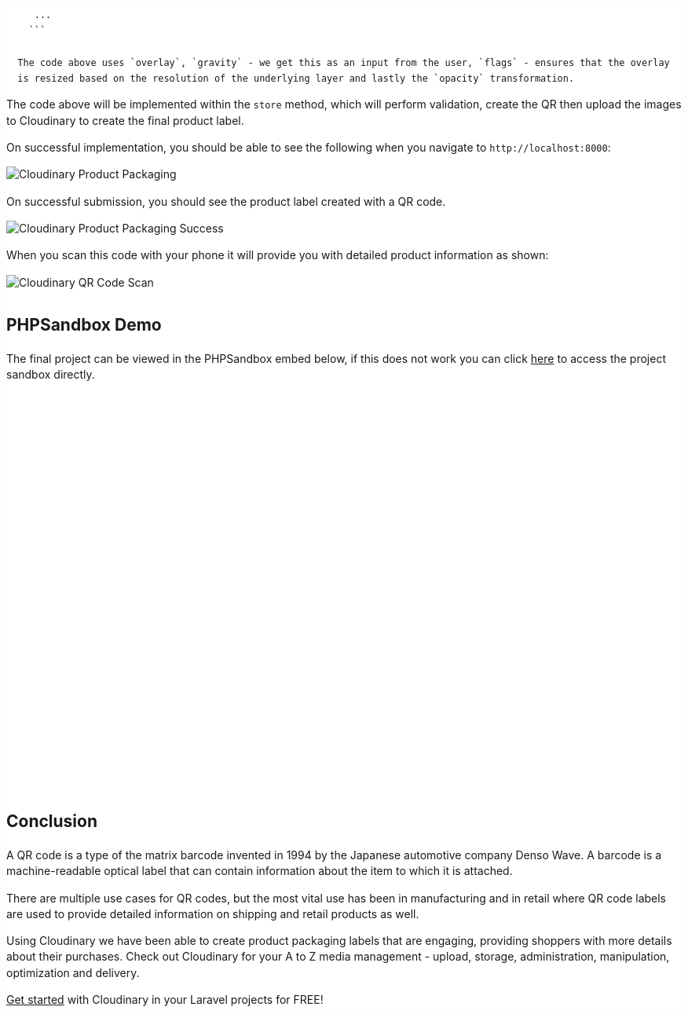 		 ...
		```

	  The code above uses `overlay`, `gravity` - we get this as an input from the user, `flags` - ensures that the overlay
	  is resized based on the resolution of the underlying layer and lastly the `opacity` transformation.

The code above will be implemented within the `store` method, which will perform validation, create the QR then upload
the images to Cloudinary to create the final product label.

On successful implementation, you should be able to see the following when you navigate to `http://localhost:8000`:

![Cloudinary Product Packaging](https://res.cloudinary.com/dgrpkngjn/image/upload/v1656851910/product-qrcodes/assets/cloudinary_product_labels_sdnzca.png)

On successful submission, you should see the product label created with a QR code.

![Cloudinary Product Packaging Success](https://res.cloudinary.com/dgrpkngjn/image/upload/v1656851716/product-qrcodes/assets/cloudinary_product_qrcode_f2k5pt.png)

When you scan this code with your phone it will provide you with detailed product information as shown:

![Cloudinary QR Code Scan](https://res.cloudinary.com/dgrpkngjn/image/upload/v1656851696/product-qrcodes/assets/cloudinary_qrcode_scan_jzgdsc.jpg)

## PHPSandbox Demo

The final project can be viewed in the PHPSandbox embed below, if this does not work you can
click [here](https://phpsandbox.io/e/x/necqe?&layout=EditorPreview&iframeId=4tcq9xpty2&theme=dark&defaultPath=/&showExplorer=no)
to access the project sandbox directly.

<figure style="height: 500px;">
	<iframe src="https://phpsandbox.io/e/x/necqe?&layout=EditorPreview&iframeId=4tcq9xpty2&theme=dark&defaultPath=/&showExplorer=no" style="display: block" loading="lazy" allow="accelerometer; autoplay; encrypted-media; gyroscope; picture-in-picture" height="100%" width="100%">
	</iframe>
</figure>

## Conclusion

A QR code is a type of the matrix barcode invented in 1994 by the Japanese automotive company Denso Wave. A barcode is a
machine-readable optical label that can contain information about the item to which it is attached.

There are multiple use cases for QR codes, but the most vital use has been in manufacturing and in retail where QR code
labels are used to provide detailed information on shipping and retail products as well.

Using Cloudinary we have been able to create product packaging labels that are engaging, providing shoppers with more
details about their purchases. Check out Cloudinary for your A to Z media management - upload, storage, administration,
manipulation, optimization and delivery.

[Get started](https://cloudinary.com/signup) with Cloudinary in your Laravel projects for FREE!

